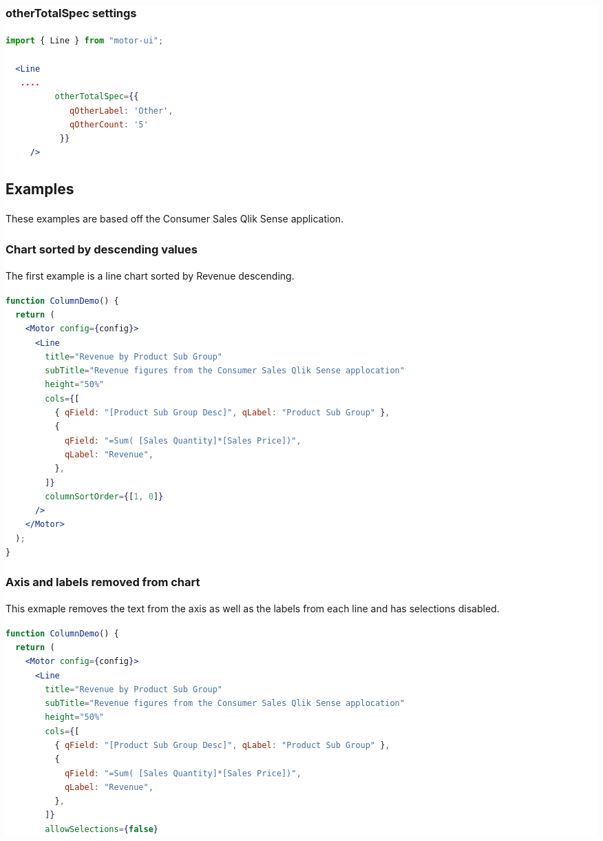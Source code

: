### otherTotalSpec settings

```jsx {5-8}
import { Line } from "motor-ui";

  <Line
   ....
          otherTotalSpec={{
             qOtherLabel: 'Other',
             qOtherCount: '5'
           }}
     />
```

## Examples

These examples are based off the Consumer Sales Qlik Sense application.

### Chart sorted by descending values

The first example is a line chart sorted by Revenue descending.

```jsx live
function ColumnDemo() {
  return (
    <Motor config={config}>
      <Line
        title="Revenue by Product Sub Group"
        subTitle="Revenue figures from the Consumer Sales Qlik Sense applocation"
        height="50%"
        cols={[
          { qField: "[Product Sub Group Desc]", qLabel: "Product Sub Group" },
          {
            qField: "=Sum( [Sales Quantity]*[Sales Price])",
            qLabel: "Revenue",
          },
        ]}
        columnSortOrder={[1, 0]}
      />
    </Motor>
  );
}
```

### Axis and labels removed from chart

This exmaple removes the text from the axis as well as the labels from each line and has selections disabled.

```jsx live
function ColumnDemo() {
  return (
    <Motor config={config}>
      <Line
        title="Revenue by Product Sub Group"
        subTitle="Revenue figures from the Consumer Sales Qlik Sense applocation"
        height="50%"
        cols={[
          { qField: "[Product Sub Group Desc]", qLabel: "Product Sub Group" },
          {
            qField: "=Sum( [Sales Quantity]*[Sales Price])",
            qLabel: "Revenue",
          },
        ]}
        allowSelections={false}
```